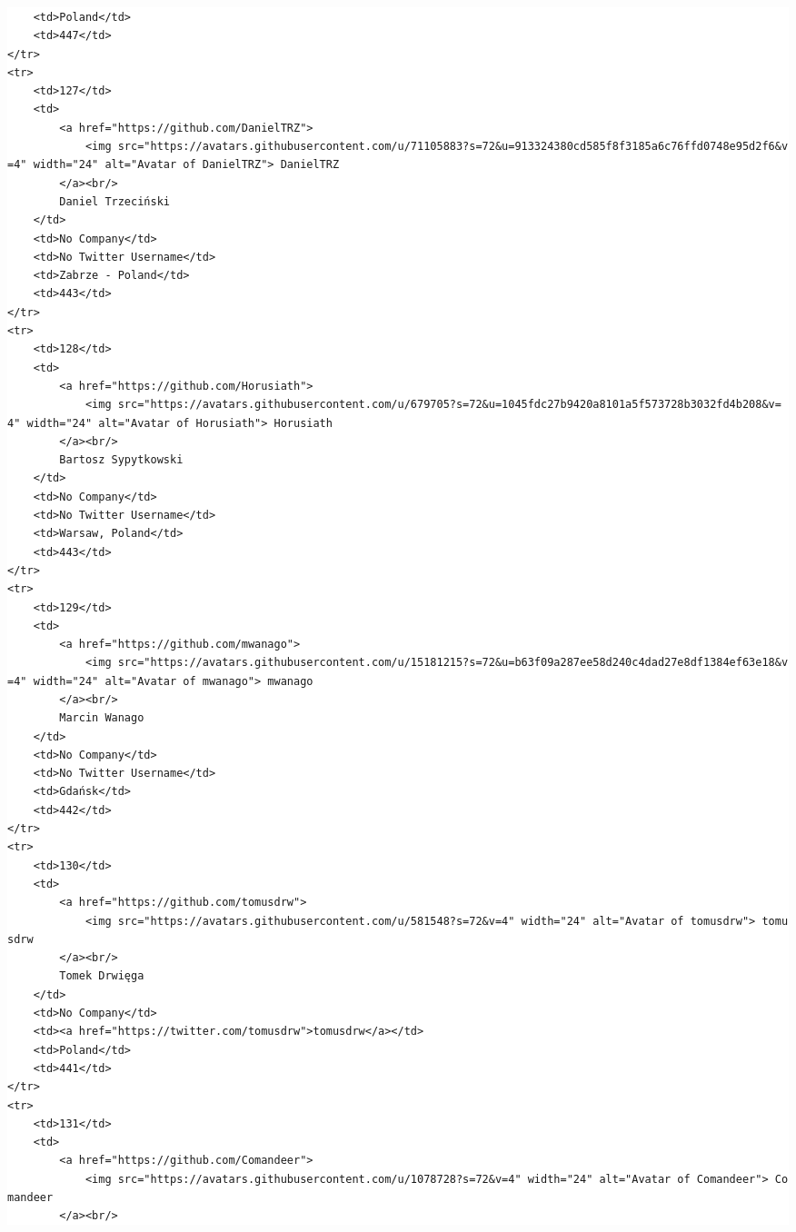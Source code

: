 		<td>Poland</td>
		<td>447</td>
	</tr>
	<tr>
		<td>127</td>
		<td>
			<a href="https://github.com/DanielTRZ">
				<img src="https://avatars.githubusercontent.com/u/71105883?s=72&u=913324380cd585f8f3185a6c76ffd0748e95d2f6&v=4" width="24" alt="Avatar of DanielTRZ"> DanielTRZ
			</a><br/>
			Daniel Trzeciński
		</td>
		<td>No Company</td>
		<td>No Twitter Username</td>
		<td>Zabrze - Poland</td>
		<td>443</td>
	</tr>
	<tr>
		<td>128</td>
		<td>
			<a href="https://github.com/Horusiath">
				<img src="https://avatars.githubusercontent.com/u/679705?s=72&u=1045fdc27b9420a8101a5f573728b3032fd4b208&v=4" width="24" alt="Avatar of Horusiath"> Horusiath
			</a><br/>
			Bartosz Sypytkowski
		</td>
		<td>No Company</td>
		<td>No Twitter Username</td>
		<td>Warsaw, Poland</td>
		<td>443</td>
	</tr>
	<tr>
		<td>129</td>
		<td>
			<a href="https://github.com/mwanago">
				<img src="https://avatars.githubusercontent.com/u/15181215?s=72&u=b63f09a287ee58d240c4dad27e8df1384ef63e18&v=4" width="24" alt="Avatar of mwanago"> mwanago
			</a><br/>
			Marcin Wanago
		</td>
		<td>No Company</td>
		<td>No Twitter Username</td>
		<td>Gdańsk</td>
		<td>442</td>
	</tr>
	<tr>
		<td>130</td>
		<td>
			<a href="https://github.com/tomusdrw">
				<img src="https://avatars.githubusercontent.com/u/581548?s=72&v=4" width="24" alt="Avatar of tomusdrw"> tomusdrw
			</a><br/>
			Tomek Drwięga
		</td>
		<td>No Company</td>
		<td><a href="https://twitter.com/tomusdrw">tomusdrw</a></td>
		<td>Poland</td>
		<td>441</td>
	</tr>
	<tr>
		<td>131</td>
		<td>
			<a href="https://github.com/Comandeer">
				<img src="https://avatars.githubusercontent.com/u/1078728?s=72&v=4" width="24" alt="Avatar of Comandeer"> Comandeer
			</a><br/>